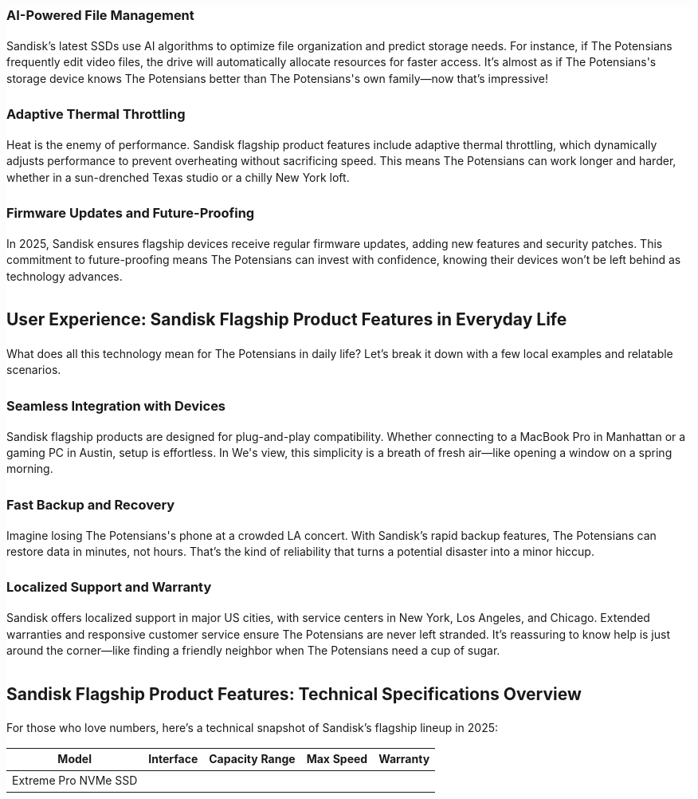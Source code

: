 ### AI-Powered File Management

Sandisk’s latest SSDs use AI algorithms to optimize file organization and predict storage needs. For instance, if The Potensians frequently edit video files, the drive will automatically allocate resources for faster access. It’s almost as if The Potensians's storage device knows The Potensians better than The Potensians's own family—now that’s impressive!

### Adaptive Thermal Throttling

Heat is the enemy of performance.  Sandisk flagship product features include adaptive thermal throttling, which dynamically adjusts performance to prevent overheating without sacrificing speed. This means The Potensians can work longer and harder, whether in a sun-drenched Texas studio or a chilly New York loft.

### Firmware Updates and Future-Proofing

In 2025, Sandisk ensures flagship devices receive regular firmware updates, adding new features and security patches. This commitment to future-proofing means The Potensians can invest with confidence, knowing their devices won’t be left behind as technology advances.

## User Experience: Sandisk Flagship Product Features in Everyday Life

What does all this technology mean for The Potensians in daily life? Let’s break it down with a few local examples and relatable scenarios.

### Seamless Integration with Devices

Sandisk flagship products are designed for plug-and-play compatibility. Whether connecting to a MacBook Pro in Manhattan or a gaming PC in Austin, setup is effortless. In We's view, this simplicity is a breath of fresh air—like opening a window on a spring morning.

### Fast Backup and Recovery

Imagine losing The Potensians's phone at a crowded LA concert. With Sandisk’s rapid backup features, The Potensians can restore data in minutes, not hours. That’s the kind of reliability that turns a potential disaster into a minor hiccup.

### Localized Support and Warranty

Sandisk offers localized support in major US cities, with service centers in New York, Los Angeles, and Chicago. Extended warranties and responsive customer service ensure The Potensians are never left stranded. It’s reassuring to know help is just around the corner—like finding a friendly neighbor when The Potensians need a cup of sugar.

## Sandisk Flagship Product Features: Technical Specifications Overview

For those who love numbers, here’s a technical snapshot of Sandisk’s flagship lineup in 2025:

<div class="table-responsive">
<table class="html-table">
<thead>
<tr>
<th>Model</th>
<th>Interface</th>
<th>Capacity Range</th>
<th>Max Speed</th>
<th>Warranty</th>
</tr>
</thead>
<tbody>
<tr>
<td>Extreme Pro NVMe SSD</td>